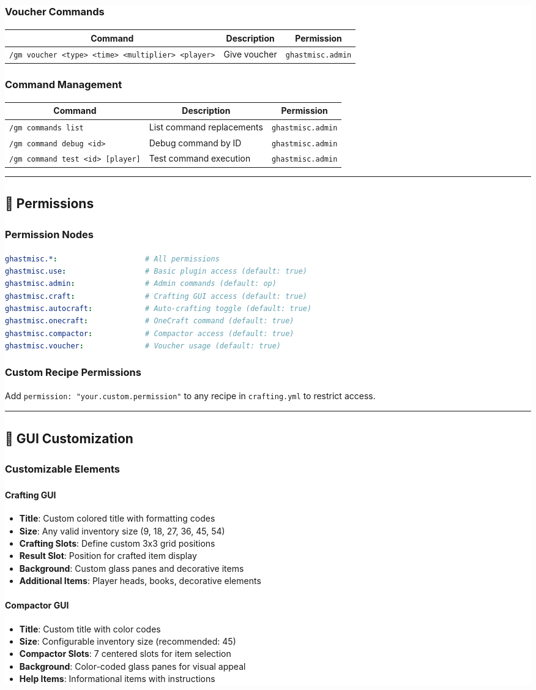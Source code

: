 ### **Voucher Commands**
| Command                                           | Description  | Permission        |
|---------------------------------------------------|--------------|-------------------|
| `/gm voucher <type> <time> <multiplier> <player>` | Give voucher | `ghastmisc.admin` |

### **Command Management**
| Command                          | Description               | Permission        |
|----------------------------------|---------------------------|-------------------|
| `/gm commands list`              | List command replacements | `ghastmisc.admin` |
| `/gm command debug <id>`         | Debug command by ID       | `ghastmisc.admin` |
| `/gm command test <id> [player]` | Test command execution    | `ghastmisc.admin` |

---

## 🔐 Permissions

### **Permission Nodes**
```yaml
ghastmisc.*:                    # All permissions
ghastmisc.use:                  # Basic plugin access (default: true)
ghastmisc.admin:                # Admin commands (default: op)
ghastmisc.craft:                # Crafting GUI access (default: true)
ghastmisc.autocraft:            # Auto-crafting toggle (default: true)
ghastmisc.onecraft:             # OneCraft command (default: true)
ghastmisc.compactor:            # Compactor access (default: true)
ghastmisc.voucher:              # Voucher usage (default: true)
```

### **Custom Recipe Permissions**
Add `permission: "your.custom.permission"` to any recipe in `crafting.yml` to restrict access.

---

## 🎨 GUI Customization

### **Customizable Elements**

#### **Crafting GUI**
- **Title**: Custom colored title with formatting codes
- **Size**: Any valid inventory size (9, 18, 27, 36, 45, 54)
- **Crafting Slots**: Define custom 3x3 grid positions
- **Result Slot**: Position for crafted item display
- **Background**: Custom glass panes and decorative items
- **Additional Items**: Player heads, books, decorative elements

#### **Compactor GUI**
- **Title**: Custom title with color codes
- **Size**: Configurable inventory size (recommended: 45)
- **Compactor Slots**: 7 centered slots for item selection
- **Background**: Color-coded glass panes for visual appeal
- **Help Items**: Informational items with instructions
